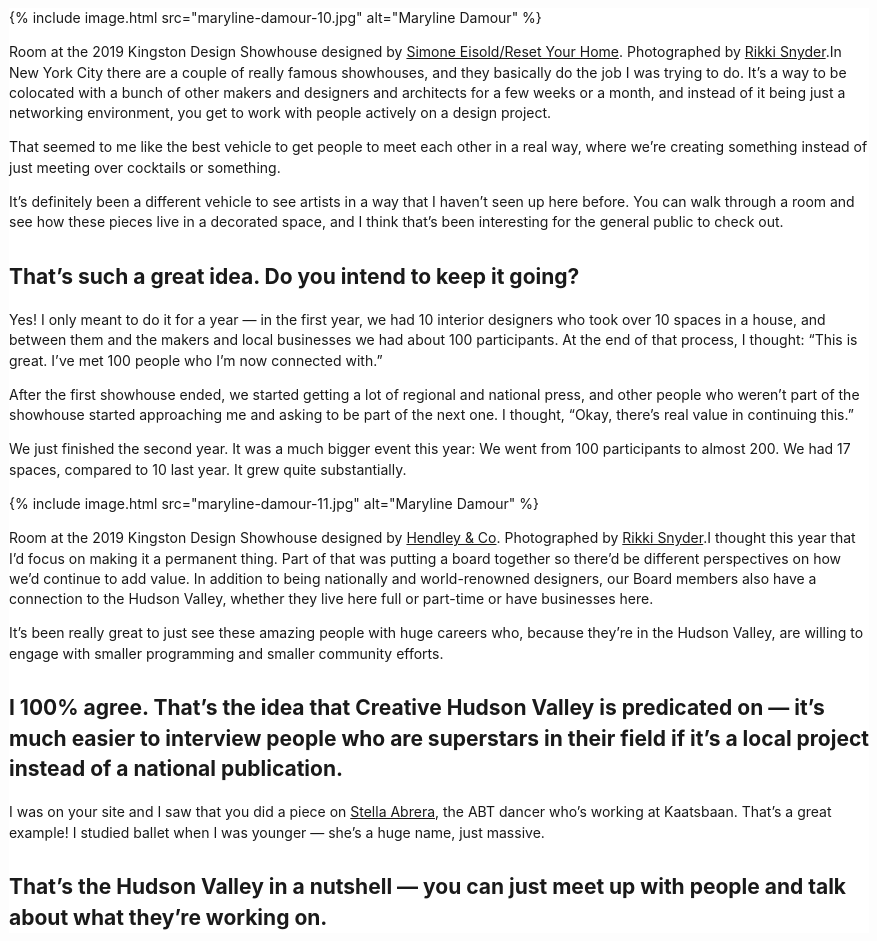 {% include image.html src="maryline-damour-10.jpg" alt="Maryline Damour" %}

Room at the 2019 Kingston Design Showhouse designed by [Simone Eisold/Reset Your Home](https://www.resetyourhome.com/). Photographed by [Rikki Snyder](https://rikkisnyder.com/).In New York City there are a couple of really famous showhouses, and they basically do the job I was trying to do. It’s a way to be colocated with a bunch of other makers and designers and architects for a few weeks or a month, and instead of it being just a networking environment, you get to work with people actively on a design project.

That seemed to me like the best vehicle to get people to meet each other in a real way, where we’re creating something instead of just meeting over cocktails or something.

It’s definitely been a different vehicle to see artists in a way that I haven’t seen up here before. You can walk through a room and see how these pieces live in a decorated space, and I think that’s been interesting for the general public to check out.

## That’s such a great idea. Do you intend to keep it going?

Yes! I only meant to do it for a year — in the first year, we had 10 interior designers who took over 10 spaces in a house, and between them and the makers and local businesses we had about 100 participants. At the end of that process, I thought: “This is great. I’ve met 100 people who I’m now connected with.”

After the first showhouse ended, we started getting a lot of regional and national press, and other people who weren’t part of the showhouse started approaching me and asking to be part of the next one. I thought, “Okay, there’s real value in continuing this.”

We just finished the second year. It was a much bigger event this year: We went from 100 participants to almost 200. We had 17 spaces, compared to 10 last year. It grew quite substantially.

{% include image.html src="maryline-damour-11.jpg" alt="Maryline Damour" %}

Room at the 2019 Kingston Design Showhouse designed by [Hendley & Co](http://hendleyandco.com/). Photographed by [Rikki Snyder](https://rikkisnyder.com/).I thought this year that I’d focus on making it a permanent thing. Part of that was putting a board together so there’d be different perspectives on how we’d continue to add value. In addition to being nationally and world-renowned designers, our Board members also have a connection to the Hudson Valley, whether they live here full or part-time or have businesses here.

It’s been really great to just see these amazing people with huge careers who, because they’re in the Hudson Valley, are willing to engage with smaller programming and smaller community efforts.

## I 100% agree. That’s the idea that Creative Hudson Valley is predicated on — it’s much easier to interview people who are superstars in their field if it’s a local project instead of a national publication.

I was on your site and I saw that you did a piece on [Stella Abrera](https://creativehudsonvalley.com/stella-abrera/), the ABT dancer who’s working at Kaatsbaan. That’s a great example! I studied ballet when I was younger — she’s a huge name, just massive.

## That’s the Hudson Valley in a nutshell — you can just meet up with people and talk about what they’re working on.
